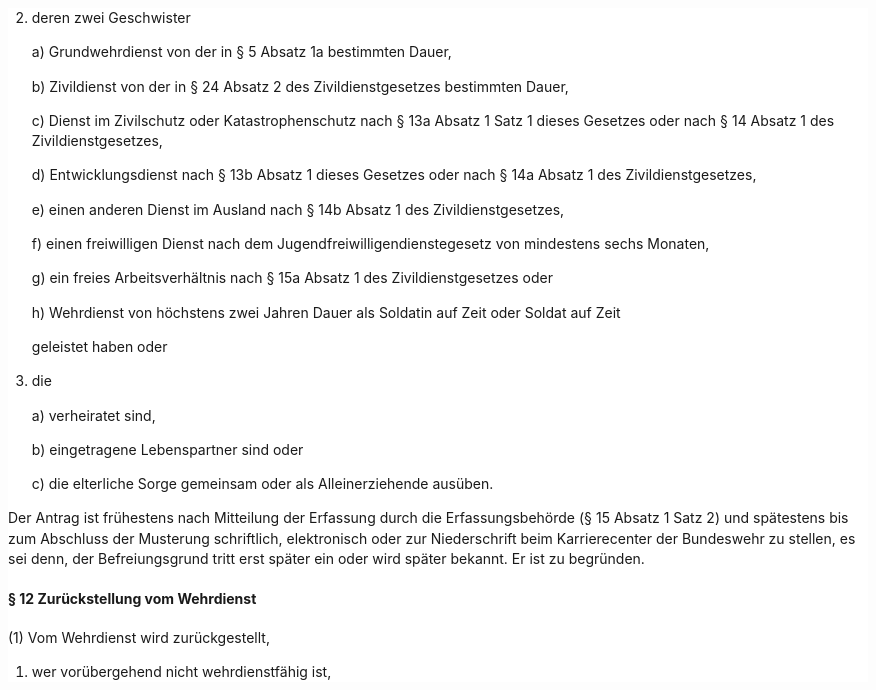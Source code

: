 
2.  deren zwei Geschwister

    a)  Grundwehrdienst von der in § 5 Absatz 1a bestimmten Dauer,


    b)  Zivildienst von der in § 24 Absatz 2 des Zivildienstgesetzes
        bestimmten Dauer,


    c)  Dienst im Zivilschutz oder Katastrophenschutz nach § 13a Absatz 1 Satz
        1 dieses Gesetzes oder nach § 14 Absatz 1 des Zivildienstgesetzes,


    d)  Entwicklungsdienst nach § 13b Absatz 1 dieses Gesetzes oder nach § 14a
        Absatz 1 des Zivildienstgesetzes,


    e)  einen anderen Dienst im Ausland nach § 14b Absatz 1 des
        Zivildienstgesetzes,


    f)  einen freiwilligen Dienst nach dem Jugendfreiwilligendienstegesetz von
        mindestens sechs Monaten,


    g)  ein freies Arbeitsverhältnis nach § 15a Absatz 1 des
        Zivildienstgesetzes oder


    h)  Wehrdienst von höchstens zwei Jahren Dauer als Soldatin auf Zeit oder
        Soldat auf Zeit



    geleistet haben oder


3.  die

    a)  verheiratet sind,


    b)  eingetragene Lebenspartner sind oder


    c)  die elterliche Sorge gemeinsam oder als Alleinerziehende ausüben.






Der Antrag ist frühestens nach Mitteilung der Erfassung durch die
Erfassungsbehörde (§ 15 Absatz 1 Satz 2) und spätestens bis zum
Abschluss der Musterung schriftlich, elektronisch oder zur
Niederschrift beim Karrierecenter der Bundeswehr zu stellen, es sei
denn, der Befreiungsgrund tritt erst später ein oder wird später
bekannt. Er ist zu begründen.


#### § 12 Zurückstellung vom Wehrdienst

(1) Vom Wehrdienst wird zurückgestellt,

1.  wer vorübergehend nicht wehrdienstfähig ist,
